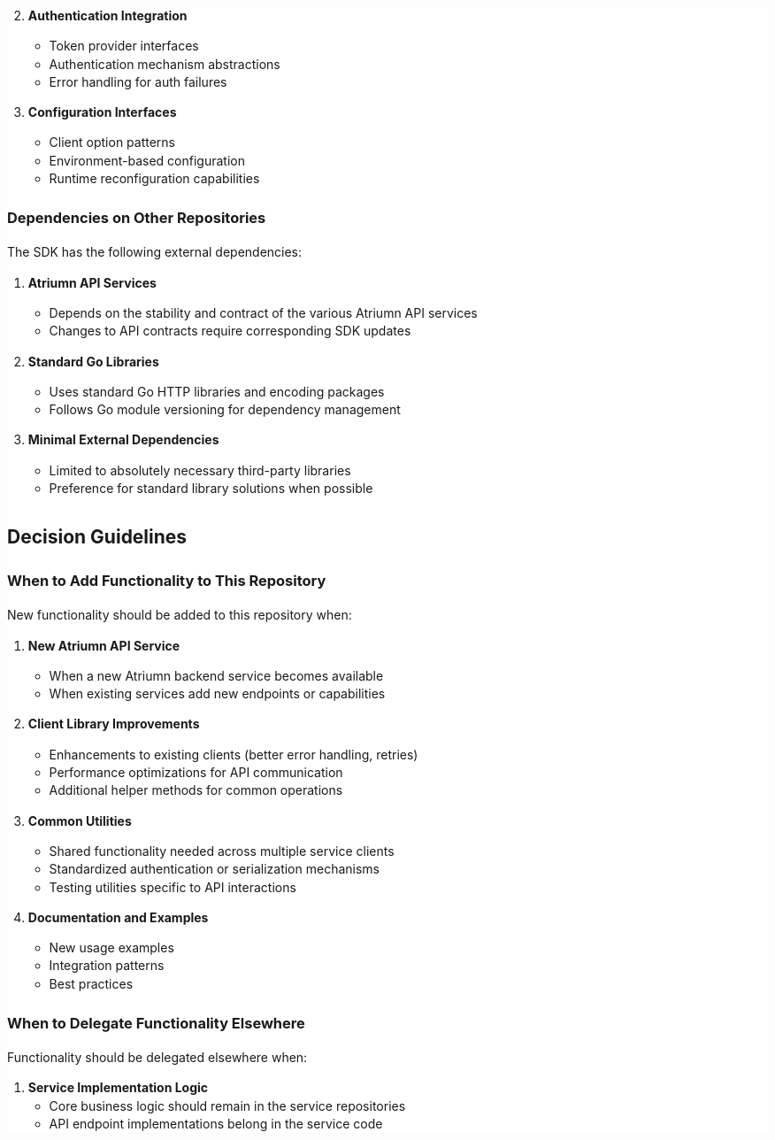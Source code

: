 2. **Authentication Integration**
   - Token provider interfaces
   - Authentication mechanism abstractions
   - Error handling for auth failures

3. **Configuration Interfaces**
   - Client option patterns
   - Environment-based configuration
   - Runtime reconfiguration capabilities

### Dependencies on Other Repositories
The SDK has the following external dependencies:

1. **Atriumn API Services**
   - Depends on the stability and contract of the various Atriumn API services
   - Changes to API contracts require corresponding SDK updates

2. **Standard Go Libraries**
   - Uses standard Go HTTP libraries and encoding packages
   - Follows Go module versioning for dependency management

3. **Minimal External Dependencies**
   - Limited to absolutely necessary third-party libraries
   - Preference for standard library solutions when possible

## Decision Guidelines

### When to Add Functionality to This Repository
New functionality should be added to this repository when:

1. **New Atriumn API Service**
   - When a new Atriumn backend service becomes available
   - When existing services add new endpoints or capabilities

2. **Client Library Improvements**
   - Enhancements to existing clients (better error handling, retries)
   - Performance optimizations for API communication
   - Additional helper methods for common operations

3. **Common Utilities**
   - Shared functionality needed across multiple service clients
   - Standardized authentication or serialization mechanisms
   - Testing utilities specific to API interactions

4. **Documentation and Examples**
   - New usage examples
   - Integration patterns
   - Best practices

### When to Delegate Functionality Elsewhere
Functionality should be delegated elsewhere when:

1. **Service Implementation Logic**
   - Core business logic should remain in the service repositories
   - API endpoint implementations belong in the service code

